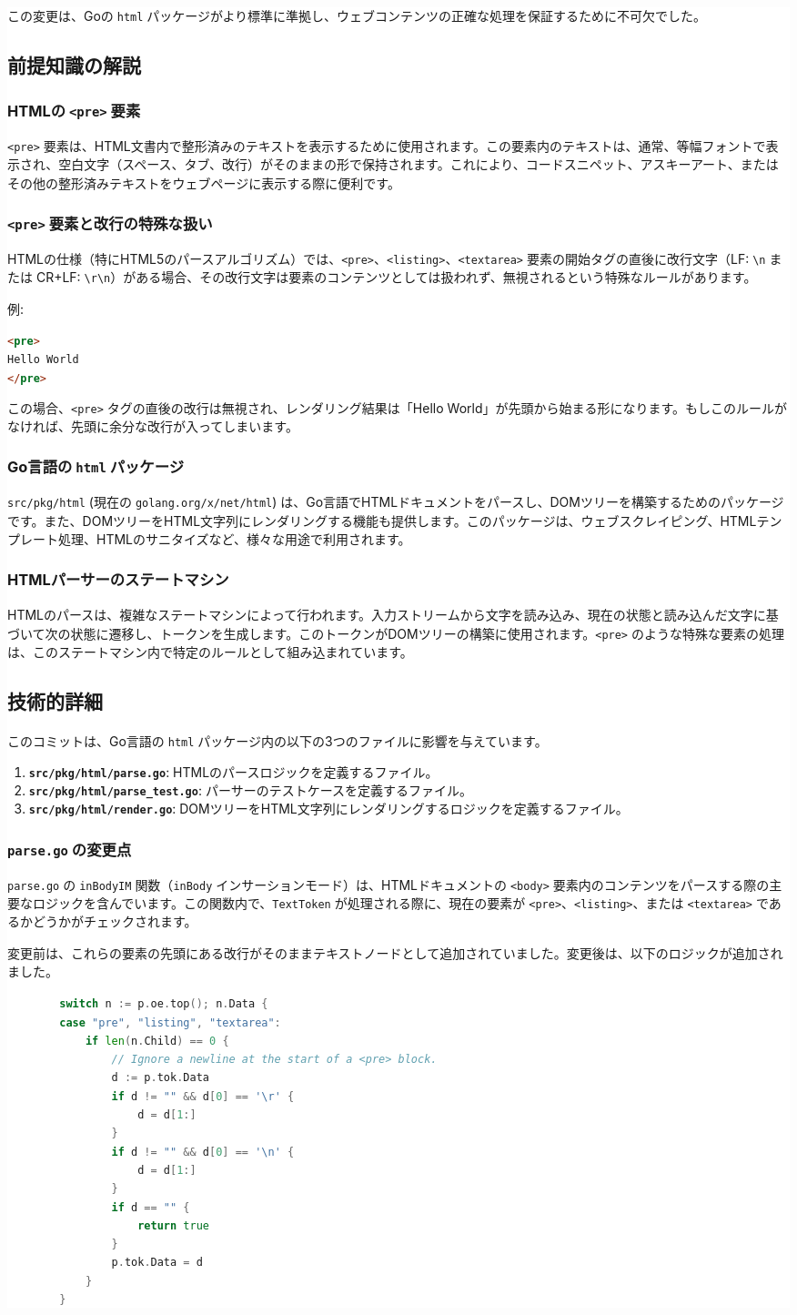 この変更は、Goの `html` パッケージがより標準に準拠し、ウェブコンテンツの正確な処理を保証するために不可欠でした。

## 前提知識の解説

### HTMLの `<pre>` 要素

`<pre>` 要素は、HTML文書内で整形済みのテキストを表示するために使用されます。この要素内のテキストは、通常、等幅フォントで表示され、空白文字（スペース、タブ、改行）がそのままの形で保持されます。これにより、コードスニペット、アスキーアート、またはその他の整形済みテキストをウェブページに表示する際に便利です。

### `<pre>` 要素と改行の特殊な扱い

HTMLの仕様（特にHTML5のパースアルゴリズム）では、`<pre>`、`<listing>`、`<textarea>` 要素の開始タグの直後に改行文字（LF: `\n` または CR+LF: `\r\n`）がある場合、その改行文字は要素のコンテンツとしては扱われず、無視されるという特殊なルールがあります。

例:
```html
<pre>
Hello World
</pre>
```
この場合、`<pre>` タグの直後の改行は無視され、レンダリング結果は「Hello World」が先頭から始まる形になります。もしこのルールがなければ、先頭に余分な改行が入ってしまいます。

### Go言語の `html` パッケージ

`src/pkg/html` (現在の `golang.org/x/net/html`) は、Go言語でHTMLドキュメントをパースし、DOMツリーを構築するためのパッケージです。また、DOMツリーをHTML文字列にレンダリングする機能も提供します。このパッケージは、ウェブスクレイピング、HTMLテンプレート処理、HTMLのサニタイズなど、様々な用途で利用されます。

### HTMLパーサーのステートマシン

HTMLのパースは、複雑なステートマシンによって行われます。入力ストリームから文字を読み込み、現在の状態と読み込んだ文字に基づいて次の状態に遷移し、トークンを生成します。このトークンがDOMツリーの構築に使用されます。`<pre>` のような特殊な要素の処理は、このステートマシン内で特定のルールとして組み込まれています。

## 技術的詳細

このコミットは、Go言語の `html` パッケージ内の以下の3つのファイルに影響を与えています。

1.  **`src/pkg/html/parse.go`**: HTMLのパースロジックを定義するファイル。
2.  **`src/pkg/html/parse_test.go`**: パーサーのテストケースを定義するファイル。
3.  **`src/pkg/html/render.go`**: DOMツリーをHTML文字列にレンダリングするロジックを定義するファイル。

### `parse.go` の変更点

`parse.go` の `inBodyIM` 関数（`inBody` インサーションモード）は、HTMLドキュメントの `<body>` 要素内のコンテンツをパースする際の主要なロジックを含んでいます。この関数内で、`TextToken` が処理される際に、現在の要素が `<pre>`、`<listing>`、または `<textarea>` であるかどうかがチェックされます。

変更前は、これらの要素の先頭にある改行がそのままテキストノードとして追加されていました。変更後は、以下のロジックが追加されました。

```go
		switch n := p.oe.top(); n.Data {
		case "pre", "listing", "textarea":
			if len(n.Child) == 0 {
				// Ignore a newline at the start of a <pre> block.
				d := p.tok.Data
				if d != "" && d[0] == '\r' {
					d = d[1:]
				}
				if d != "" && d[0] == '\n' {
					d = d[1:]
				}
				if d == "" {
					return true
				}
				p.tok.Data = d
			}
		}
```
